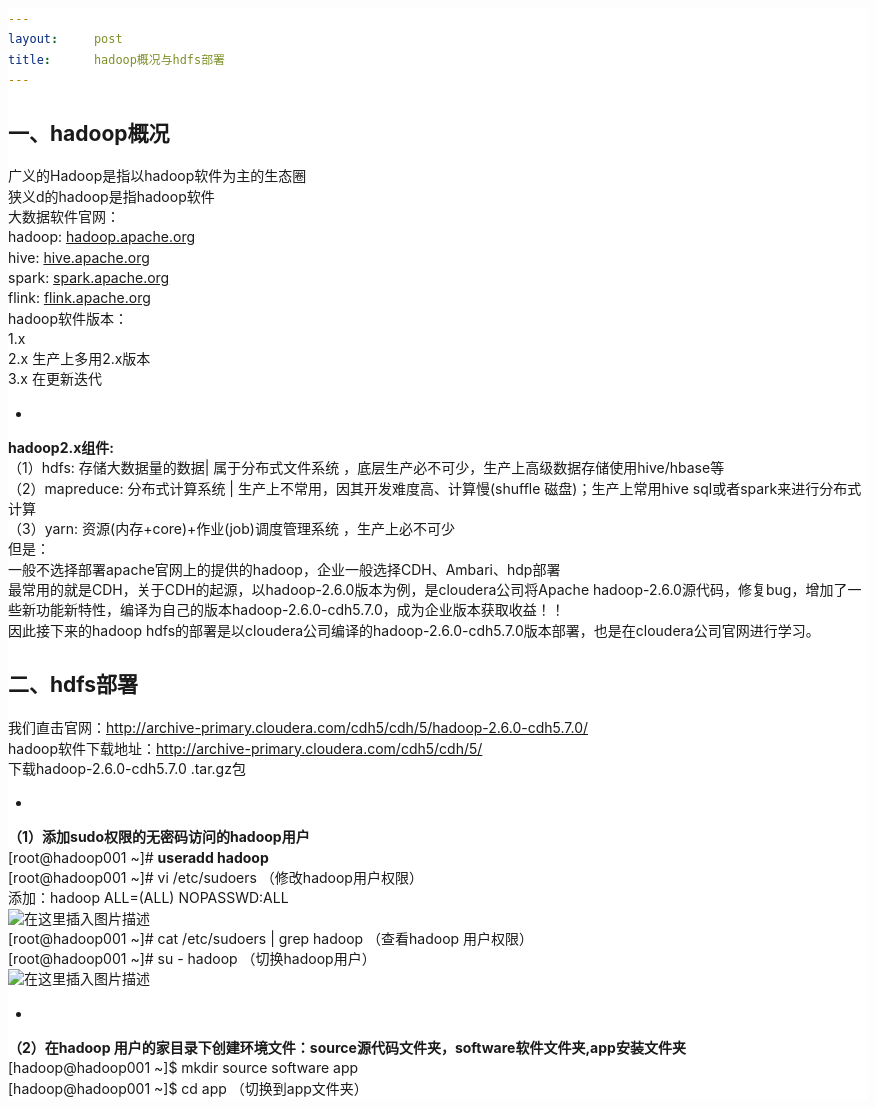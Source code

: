 ```yaml
---
layout:     post
title:      hadoop概况与hdfs部署
---
```

<div id="article_content" class="article_content clearfix csdn-tracking-statistics" data-pid="blog" data-mod="popu_307" data-dsm="post">
								            <div id="content_views" class="markdown_views prism-atom-one-dark">
							<!-- flowchart 箭头图标 勿删 -->
							<svg xmlns="http://www.w3.org/2000/svg" style="display: none;"><path stroke-linecap="round" d="M5,0 0,2.5 5,5z" id="raphael-marker-block" style="-webkit-tap-highlight-color: rgba(0, 0, 0, 0);"></path></svg>
							<h2><a id="hadoop_0"></a>一、hadoop概况</h2>
<p>广义的Hadoop是指以hadoop软件为主的生态圈<br>
狭义d的hadoop是指hadoop软件<br>
大数据软件官网：<br>
hadoop: <a href="http://hadoop.apache.org" rel="nofollow">hadoop.apache.org</a><br>
hive: <a href="http://hive.apache.org" rel="nofollow">hive.apache.org</a><br>
spark: <a href="http://spark.apache.org" rel="nofollow">spark.apache.org</a><br>
flink: <a href="http://flink.apache.org" rel="nofollow">flink.apache.org</a><br>
hadoop软件版本：<br>
1.x<br>
2.x 生产上多用2.x版本<br>
3.x 在更新迭代</p>
<ul>
<li>
</ul>
<p><strong>hadoop2.x组件:</strong><br>
（1）hdfs: 存储大数据量的数据|       属于分布式文件系统 ，底层生产必不可少，生产上高级数据存储使用hive/hbase等<br>
（2）mapreduce: 分布式计算系统  |  生产上不常用，因其开发难度高、计算慢(shuffle 磁盘)；生产上常用hive sql或者spark来进行分布式计算<br>
（3）yarn: 资源(内存+core)+作业(job)调度管理系统 ，生产上必不可少<br>
但是：<br>
一般不选择部署apache官网上的提供的hadoop，企业一般选择CDH、Ambari、hdp部署<br>
最常用的就是CDH，关于CDH的起源，以hadoop-2.6.0版本为例，是cloudera公司将Apache hadoop-2.6.0源代码，修复bug，增加了一些新功能新特性，编译为自己的版本hadoop-2.6.0-cdh5.7.0，成为企业版本获取收益！！<br>
因此接下来的hadoop hdfs的部署是以cloudera公司编译的hadoop-2.6.0-cdh5.7.0版本部署，也是在cloudera公司官网进行学习。</p>
<h2><a id="hdfs_24"></a>二、hdfs部署</h2>
<p>我们直击官网：<a href="http://archive-primary.cloudera.com/cdh5/cdh/5/hadoop-2.6.0-cdh5.7.0/" rel="nofollow">http://archive-primary.cloudera.com/cdh5/cdh/5/hadoop-2.6.0-cdh5.7.0/</a><br>
hadoop软件下载地址：<a href="http://archive-primary.cloudera.com/cdh5/cdh/5/" rel="nofollow">http://archive-primary.cloudera.com/cdh5/cdh/5/</a><br>
下载hadoop-2.6.0-cdh5.7.0 .tar.gz包</p>
<ul>
<li>
</ul>
<p><strong>（1）添加sudo权限的无密码访问的hadoop用户</strong><br>
[root@hadoop001 ~]# <strong>useradd hadoop</strong><br>
[root@hadoop001 ~]# vi /etc/sudoers  （修改hadoop用户权限）<br>
添加：hadoop     ALL=(ALL)     NOPASSWD:ALL<br>
<img src="https://img-blog.csdn.net/20181005131056699?watermark/2/text/aHR0cHM6Ly9ibG9nLmNzZG4ubmV0L1N5bHZpYV9ENTA3/font/5a6L5L2T/fontsize/400/fill/I0JBQkFCMA==/dissolve/70" alt="在这里插入图片描述"><br>
[root@hadoop001 ~]# cat /etc/sudoers | grep hadoop  （查看hadoop 用户权限）<br>
[root@hadoop001 ~]# su - hadoop （切换hadoop用户）<br>
<img src="https://img-blog.csdn.net/20181005130742479?watermark/2/text/aHR0cHM6Ly9ibG9nLmNzZG4ubmV0L1N5bHZpYV9ENTA3/font/5a6L5L2T/fontsize/400/fill/I0JBQkFCMA==/dissolve/70" alt="在这里插入图片描述"></p>
<ul>
<li>
</ul>
<p><strong>（2）在hadoop 用户的家目录下创建环境文件：source源代码文件夹，software软件文件夹,app安装文件夹</strong><br>
[hadoop@hadoop001 ~]$ mkdir source software app<br>
[hadoop@hadoop001 ~]$ cd app  （切换到app文件夹）<br>